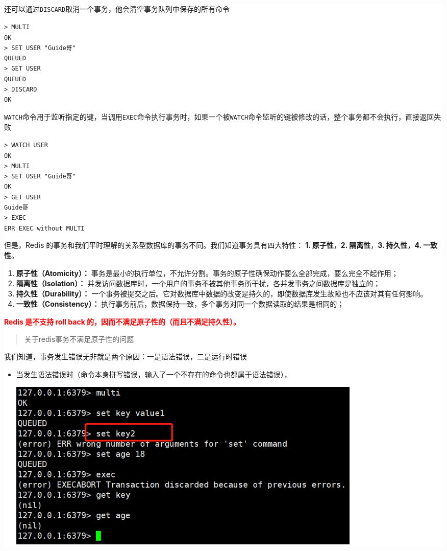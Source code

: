 还可以通过`DISCARD`取消一个事务，他会清空事务队列中保存的所有命令

```shell
> MULTI
OK
> SET USER "Guide哥"
QUEUED
> GET USER
QUEUED
> DISCARD
OK
```

`WATCH`命令用于监听指定的键，当调用`EXEC`命令执行事务时，如果一个被`WATCH`命令监听的键被修改的话，整个事务都不会执行，直接返回失败

```shell
> WATCH USER
OK
> MULTI
> SET USER "Guide哥"
OK
> GET USER
Guide哥
> EXEC
ERR EXEC without MULTI
```

但是，Redis 的事务和我们平时理解的关系型数据库的事务不同。我们知道事务具有四大特性： **1. 原子性**，**2. 隔离性**，**3. 持久性**，**4. 一致性**。

1. **原子性（Atomicity）：** 事务是最小的执行单位，不允许分割。事务的原子性确保动作要么全部完成，要么完全不起作用；
2. **隔离性（Isolation）：** 并发访问数据库时，一个用户的事务不被其他事务所干扰，各并发事务之间数据库是独立的；
3. **持久性（Durability）：** 一个事务被提交之后。它对数据库中数据的改变是持久的，即使数据库发生故障也不应该对其有任何影响。
4. **一致性（Consistency）：** 执行事务前后，数据保持一致，多个事务对同一个数据读取的结果是相同的；

**<font color=red>Redis 是不支持 roll back 的，因而不满足原子性的（而且不满足持久性）。</font>**

> 关于redis事务不满足原子性的问题

我们知道，事务发生错误无非就是两个原因：一是语法错误，二是运行时错误

- 当发生语法错误时（命令本身拼写错误，输入了一个不存在的命令也都属于语法错误），

  <img src="../../image/redis/image-20211217095056891.png" alt="image-20211217095056891" style="zoom:80%;" />
